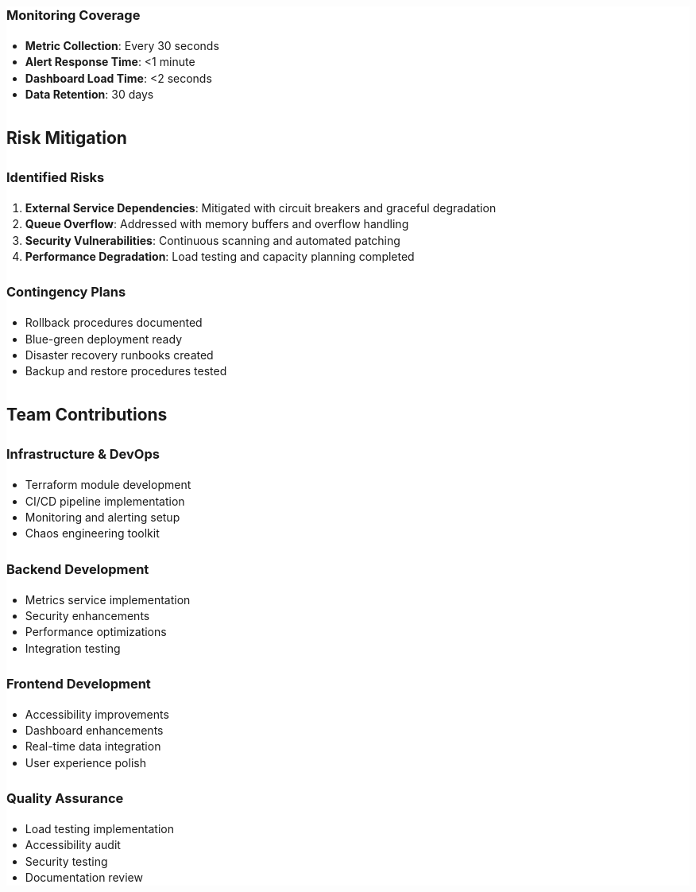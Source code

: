 ### Monitoring Coverage

- **Metric Collection**: Every 30 seconds
- **Alert Response Time**: <1 minute
- **Dashboard Load Time**: <2 seconds
- **Data Retention**: 30 days

## Risk Mitigation

### Identified Risks

1. **External Service Dependencies**: Mitigated with circuit breakers and graceful degradation
2. **Queue Overflow**: Addressed with memory buffers and overflow handling
3. **Security Vulnerabilities**: Continuous scanning and automated patching
4. **Performance Degradation**: Load testing and capacity planning completed

### Contingency Plans

- Rollback procedures documented
- Blue-green deployment ready
- Disaster recovery runbooks created
- Backup and restore procedures tested

## Team Contributions

### Infrastructure & DevOps

- Terraform module development
- CI/CD pipeline implementation
- Monitoring and alerting setup
- Chaos engineering toolkit

### Backend Development

- Metrics service implementation
- Security enhancements
- Performance optimizations
- Integration testing

### Frontend Development

- Accessibility improvements
- Dashboard enhancements
- Real-time data integration
- User experience polish

### Quality Assurance

- Load testing implementation
- Accessibility audit
- Security testing
- Documentation review
